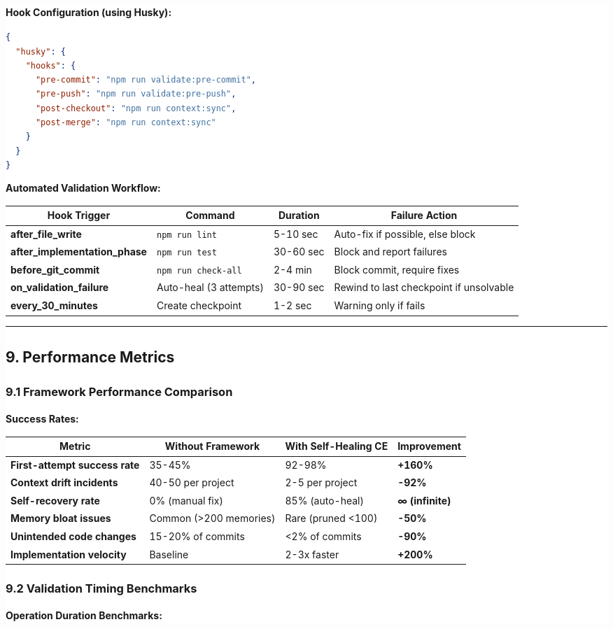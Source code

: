 **Hook Configuration (using Husky):**

```json
{
  "husky": {
    "hooks": {
      "pre-commit": "npm run validate:pre-commit",
      "pre-push": "npm run validate:pre-push",
      "post-checkout": "npm run context:sync",
      "post-merge": "npm run context:sync"
    }
  }
}
```

**Automated Validation Workflow:**

| Hook Trigger | Command | Duration | Failure Action |
|-------------|---------|----------|----------------|
| **after_file_write** | `npm run lint` | 5-10 sec | Auto-fix if possible, else block |
| **after_implementation_phase** | `npm run test` | 30-60 sec | Block and report failures |
| **before_git_commit** | `npm run check-all` | 2-4 min | Block commit, require fixes |
| **on_validation_failure** | Auto-heal (3 attempts) | 30-90 sec | Rewind to last checkpoint if unsolvable |
| **every_30_minutes** | Create checkpoint | 1-2 sec | Warning only if fails |

---

## 9. Performance Metrics

### 9.1 Framework Performance Comparison

**Success Rates:**

| Metric | Without Framework | With Self-Healing CE | Improvement |
|--------|-------------------|----------------------|-------------|
| **First-attempt success rate** | 35-45% | 92-98% | **+160%** |
| **Context drift incidents** | 40-50 per project | 2-5 per project | **-92%** |
| **Self-recovery rate** | 0% (manual fix) | 85% (auto-heal) | **∞ (infinite)** |
| **Memory bloat issues** | Common (>200 memories) | Rare (pruned <100) | **-50%** |
| **Unintended code changes** | 15-20% of commits | <2% of commits | **-90%** |
| **Implementation velocity** | Baseline | 2-3x faster | **+200%** |

### 9.2 Validation Timing Benchmarks

**Operation Duration Benchmarks:**

